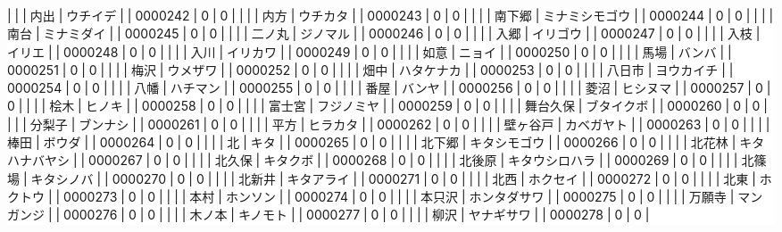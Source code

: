 |  |  | 内出 |   ウチイデ |  | 0000242 | 0 | 0 |
|  |  | 内方 |   ウチカタ |  | 0000243 | 0 | 0 |
|  |  | 南下郷 |   ミナミシモゴウ |  | 0000244 | 0 | 0 |
|  |  | 南台 |   ミナミダイ |  | 0000245 | 0 | 0 |
|  |  | 二ノ丸 |   ジノマル |  | 0000246 | 0 | 0 |
|  |  | 入郷 |   イリゴウ |  | 0000247 | 0 | 0 |
|  |  | 入枝 |   イリエ |  | 0000248 | 0 | 0 |
|  |  | 入川 |   イリカワ |  | 0000249 | 0 | 0 |
|  |  | 如意 |   ニョイ |  | 0000250 | 0 | 0 |
|  |  | 馬場 |   バンバ |  | 0000251 | 0 | 0 |
|  |  | 梅沢 |   ウメザワ |  | 0000252 | 0 | 0 |
|  |  | 畑中 |   ハタケナカ |  | 0000253 | 0 | 0 |
|  |  | 八日市 |   ヨウカイチ |  | 0000254 | 0 | 0 |
|  |  | 八幡 |   ハチマン |  | 0000255 | 0 | 0 |
|  |  | 番屋 |   バンヤ |  | 0000256 | 0 | 0 |
|  |  | 菱沼 |   ヒシヌマ |  | 0000257 | 0 | 0 |
|  |  | 桧木 |   ヒノキ |  | 0000258 | 0 | 0 |
|  |  | 富士宮 |   フジノミヤ |  | 0000259 | 0 | 0 |
|  |  | 舞台久保 |   ブタイクボ |  | 0000260 | 0 | 0 |
|  |  | 分梨子 |   ブンナシ |  | 0000261 | 0 | 0 |
|  |  | 平方 |   ヒラカタ |  | 0000262 | 0 | 0 |
|  |  | 壁ヶ谷戸 |   カベガヤト |  | 0000263 | 0 | 0 |
|  |  | 棒田 |   ボウダ |  | 0000264 | 0 | 0 |
|  |  | 北 |   キタ |  | 0000265 | 0 | 0 |
|  |  | 北下郷 |   キタシモゴウ |  | 0000266 | 0 | 0 |
|  |  | 北花林 |   キタハナバヤシ |  | 0000267 | 0 | 0 |
|  |  | 北久保 |   キタクボ |  | 0000268 | 0 | 0 |
|  |  | 北後原 |   キタウシロハラ |  | 0000269 | 0 | 0 |
|  |  | 北篠場 |   キタシノバ |  | 0000270 | 0 | 0 |
|  |  | 北新井 |   キタアライ |  | 0000271 | 0 | 0 |
|  |  | 北西 |   ホクセイ |  | 0000272 | 0 | 0 |
|  |  | 北東 |   ホクトウ |  | 0000273 | 0 | 0 |
|  |  | 本村 |   ホンソン |  | 0000274 | 0 | 0 |
|  |  | 本只沢 |   ホンタダサワ |  | 0000275 | 0 | 0 |
|  |  | 万願寺 |   マンガンジ |  | 0000276 | 0 | 0 |
|  |  | 木ノ本 |   キノモト |  | 0000277 | 0 | 0 |
|  |  | 柳沢 |   ヤナギサワ |  | 0000278 | 0 | 0 |
